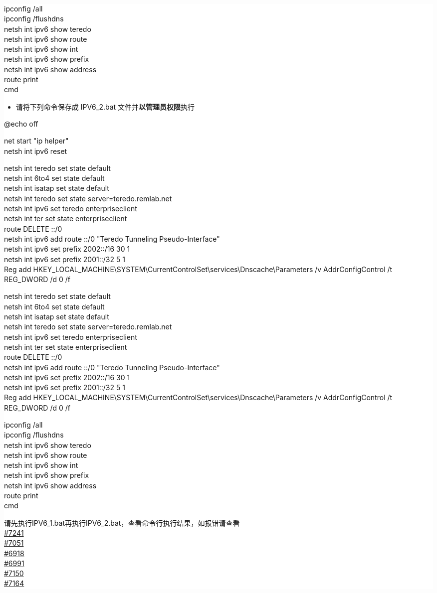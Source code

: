 ipconfig /all<br>
ipconfig /flushdns<br>
netsh int ipv6 show teredo<br>
netsh int ipv6 show route<br>
netsh int ipv6 show int<br>
netsh int ipv6 show prefix<br>
netsh int ipv6 show address<br>
route print<br>
cmd<br>

* 请将下列命令保存成 IPV6_2.bat 文件并**以管理员权限**执行<br>

@echo off<br>

net start "ip helper"<br>
netsh int ipv6 reset<br>

netsh int teredo set state default<br>
netsh int 6to4 set state default<br>
netsh int isatap set state default<br>
netsh int teredo set state server=teredo.remlab.net<br>
netsh int ipv6 set teredo enterpriseclient<br>
netsh int ter set state enterpriseclient<br>
route DELETE ::/0<br>
netsh int ipv6 add route ::/0 "Teredo Tunneling Pseudo-Interface"<br>
netsh int ipv6 set prefix 2002::/16 30 1<br>
netsh int ipv6 set prefix 2001::/32 5 1<br>
Reg add HKEY_LOCAL_MACHINE\SYSTEM\CurrentControlSet\services\Dnscache\Parameters /v AddrConfigControl /t REG_DWORD /d 0 /f<br>

netsh int teredo set state default<br>
netsh int 6to4 set state default<br>
netsh int isatap set state default<br>
netsh int teredo set state server=teredo.remlab.net<br>
netsh int ipv6 set teredo enterpriseclient<br>
netsh int ter set state enterpriseclient<br>
route DELETE ::/0<br>
netsh int ipv6 add route ::/0 "Teredo Tunneling Pseudo-Interface"<br>
netsh int ipv6 set prefix 2002::/16 30 1<br>
netsh int ipv6 set prefix 2001::/32 5 1<br>
Reg add HKEY_LOCAL_MACHINE\SYSTEM\CurrentControlSet\services\Dnscache\Parameters /v AddrConfigControl /t REG_DWORD /d 0 /f<br>

ipconfig /all<br>
ipconfig /flushdns<br>
netsh int ipv6 show teredo<br>
netsh int ipv6 show route<br>
netsh int ipv6 show int<br>
netsh int ipv6 show prefix<br>
netsh int ipv6 show address<br>
route print<br>
cmd<br>

请先执行IPV6_1.bat再执行IPV6_2.bat，查看命令行执行结果，如报错请查看<br>
[#7241](https://github.com/XX-net/XX-Net/issues/7241)<br>
[#7051](https://github.com/XX-net/XX-Net/issues/7051)<br>
[#6918](https://github.com/XX-net/XX-Net/issues/6918)<br>
[#6991](https://github.com/XX-net/XX-Net/issues/6991)<br>
[#7150](https://github.com/XX-net/XX-Net/issues/7150)<br>
[#7164](https://github.com/XX-net/XX-Net/issues/7164)<br>
